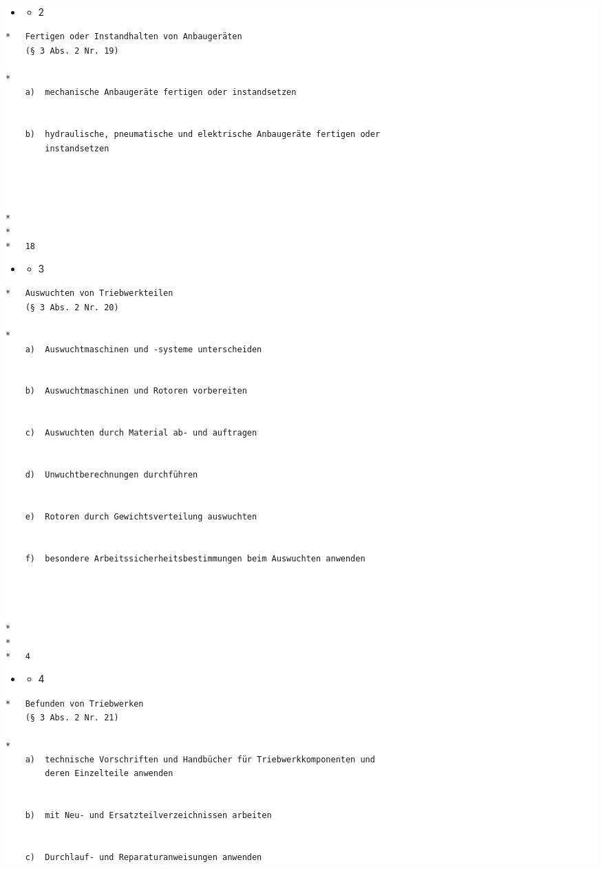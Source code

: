 
*    *   2

    *   Fertigen oder Instandhalten von Anbaugeräten
        (§ 3 Abs. 2 Nr. 19)

    *
        a)  mechanische Anbaugeräte fertigen oder instandsetzen


        b)  hydraulische, pneumatische und elektrische Anbaugeräte fertigen oder
            instandsetzen




    *
    *
    *   18


*    *   3

    *   Auswuchten von Triebwerkteilen
        (§ 3 Abs. 2 Nr. 20)

    *
        a)  Auswuchtmaschinen und -systeme unterscheiden


        b)  Auswuchtmaschinen und Rotoren vorbereiten


        c)  Auswuchten durch Material ab- und auftragen


        d)  Unwuchtberechnungen durchführen


        e)  Rotoren durch Gewichtsverteilung auswuchten


        f)  besondere Arbeitssicherheitsbestimmungen beim Auswuchten anwenden




    *
    *
    *   4


*    *   4

    *   Befunden von Triebwerken
        (§ 3 Abs. 2 Nr. 21)

    *
        a)  technische Vorschriften und Handbücher für Triebwerkkomponenten und
            deren Einzelteile anwenden


        b)  mit Neu- und Ersatzteilverzeichnissen arbeiten


        c)  Durchlauf- und Reparaturanweisungen anwenden
